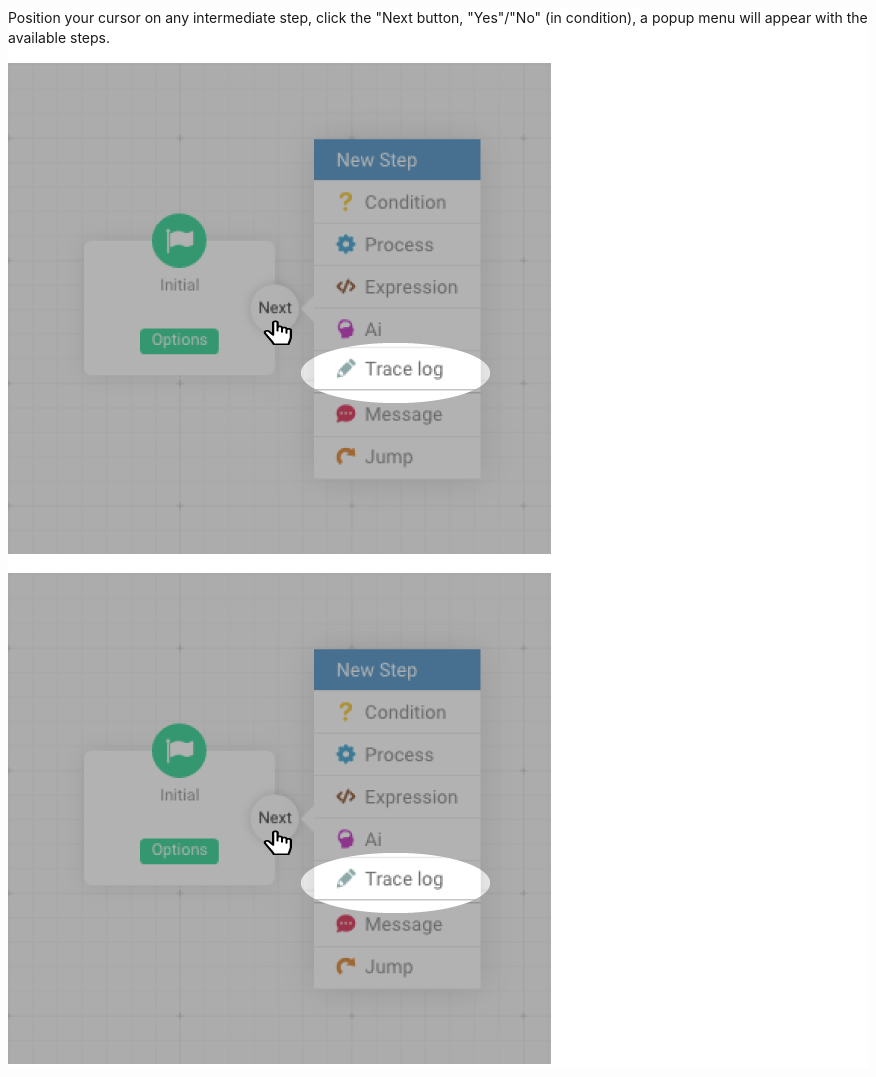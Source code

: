 Position your cursor on any intermediate step, click the "Next button, "Yes"/"No" \(in condition\), a popup menu will appear with the available steps. 

![Image Trace log](../.gitbook/assets/trace-log_wab.png)

![Image Trace log](../.gitbook/assets/trace-log_wab.png)
